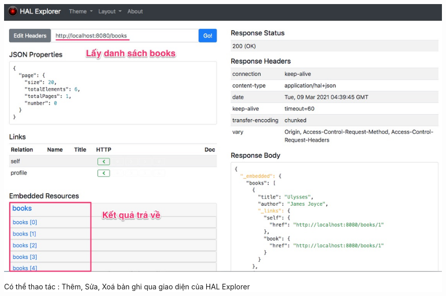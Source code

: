 ![](images/HAL_Explorer_GetBook.jpg)

Có thể thao tác : Thêm, Sửa, Xoá bản ghi qua giao diện của HAL Explorer
